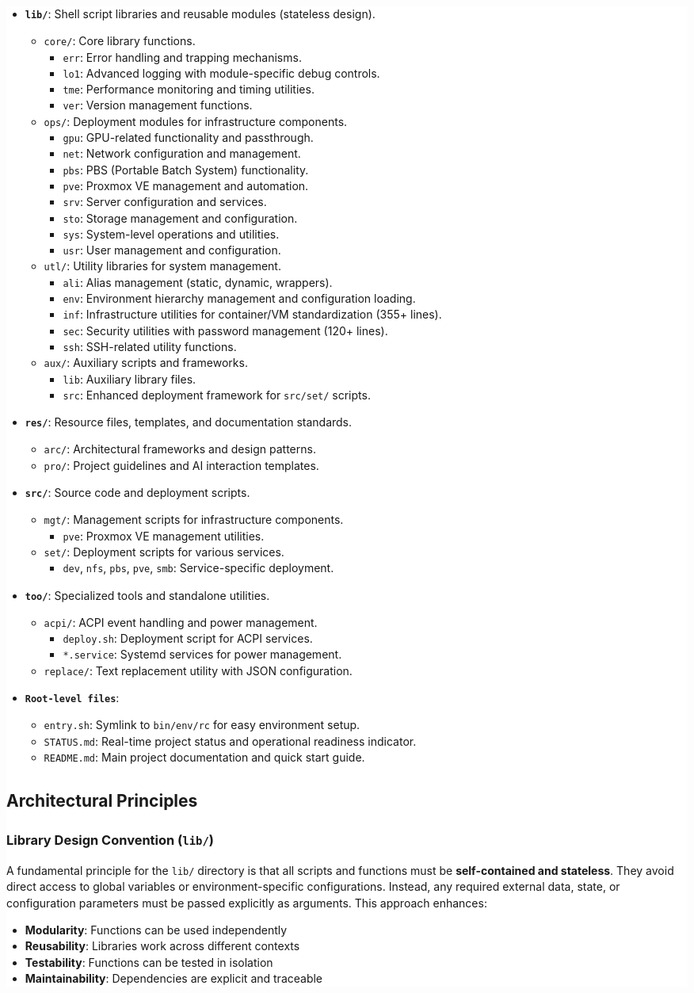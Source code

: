 -   **`lib/`**: Shell script libraries and reusable modules (stateless design).
    -   `core/`: Core library functions.
        -   `err`: Error handling and trapping mechanisms.
        -   `lo1`: Advanced logging with module-specific debug controls.
        -   `tme`: Performance monitoring and timing utilities.
        -   `ver`: Version management functions.
    -   `ops/`: Deployment modules for infrastructure components.
        -   `gpu`: GPU-related functionality and passthrough.
        -   `net`: Network configuration and management.
        -   `pbs`: PBS (Portable Batch System) functionality.
        -   `pve`: Proxmox VE management and automation.
        -   `srv`: Server configuration and services.
        -   `sto`: Storage management and configuration.
        -   `sys`: System-level operations and utilities.
        -   `usr`: User management and configuration.
    -   `utl/`: Utility libraries for system management.
        -   `ali`: Alias management (static, dynamic, wrappers).
        -   `env`: Environment hierarchy management and configuration loading.
        -   `inf`: Infrastructure utilities for container/VM standardization (355+ lines).
        -   `sec`: Security utilities with password management (120+ lines).
        -   `ssh`: SSH-related utility functions.
    -   `aux/`: Auxiliary scripts and frameworks.
        -   `lib`: Auxiliary library files.
        -   `src`: Enhanced deployment framework for `src/set/` scripts.

-   **`res/`**: Resource files, templates, and documentation standards.
    -   `arc/`: Architectural frameworks and design patterns.
    -   `pro/`: Project guidelines and AI interaction templates.

-   **`src/`**: Source code and deployment scripts.
    -   `mgt/`: Management scripts for infrastructure components.
        -   `pve`: Proxmox VE management utilities.
    -   `set/`: Deployment scripts for various services.
        -   `dev`, `nfs`, `pbs`, `pve`, `smb`: Service-specific deployment.

-   **`too/`**: Specialized tools and standalone utilities.
    -   `acpi/`: ACPI event handling and power management.
        -   `deploy.sh`: Deployment script for ACPI services.
        -   `*.service`: Systemd services for power management.
    -   `replace/`: Text replacement utility with JSON configuration.

-   **`Root-level files`**:
    -   `entry.sh`: Symlink to `bin/env/rc` for easy environment setup.
    -   `STATUS.md`: Real-time project status and operational readiness indicator.
    -   `README.md`: Main project documentation and quick start guide.

## Architectural Principles

### Library Design Convention (`lib/`)
A fundamental principle for the `lib/` directory is that all scripts and functions must be **self-contained and stateless**. They avoid direct access to global variables or environment-specific configurations. Instead, any required external data, state, or configuration parameters must be passed explicitly as arguments. This approach enhances:
- **Modularity**: Functions can be used independently
- **Reusability**: Libraries work across different contexts
- **Testability**: Functions can be tested in isolation
- **Maintainability**: Dependencies are explicit and traceable
